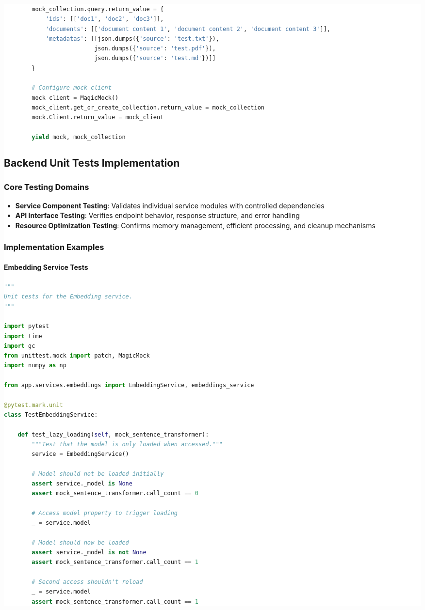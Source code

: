 ```python
        mock_collection.query.return_value = {
            'ids': [['doc1', 'doc2', 'doc3']],
            'documents': [['document content 1', 'document content 2', 'document content 3']],
            'metadatas': [[json.dumps({'source': 'test.txt'}), 
                          json.dumps({'source': 'test.pdf'}),
                          json.dumps({'source': 'test.md'})]]
        }
        
        # Configure mock client
        mock_client = MagicMock()
        mock_client.get_or_create_collection.return_value = mock_collection
        mock.Client.return_value = mock_client
        
        yield mock, mock_collection
```

## Backend Unit Tests Implementation

### Core Testing Domains

- **Service Component Testing**: Validates individual service modules with controlled dependencies
- **API Interface Testing**: Verifies endpoint behavior, response structure, and error handling
- **Resource Optimization Testing**: Confirms memory management, efficient processing, and cleanup mechanisms

### Implementation Examples

#### Embedding Service Tests

```python
"""
Unit tests for the Embedding service.
"""

import pytest
import time
import gc
from unittest.mock import patch, MagicMock
import numpy as np

from app.services.embeddings import EmbeddingService, embeddings_service

@pytest.mark.unit
class TestEmbeddingService:
    
    def test_lazy_loading(self, mock_sentence_transformer):
        """Test that the model is only loaded when accessed."""
        service = EmbeddingService()
        
        # Model should not be loaded initially
        assert service._model is None
        assert mock_sentence_transformer.call_count == 0
        
        # Access model property to trigger loading
        _ = service.model
        
        # Model should now be loaded
        assert service._model is not None
        assert mock_sentence_transformer.call_count == 1
        
        # Second access shouldn't reload
        _ = service.model
        assert mock_sentence_transformer.call_count == 1
```